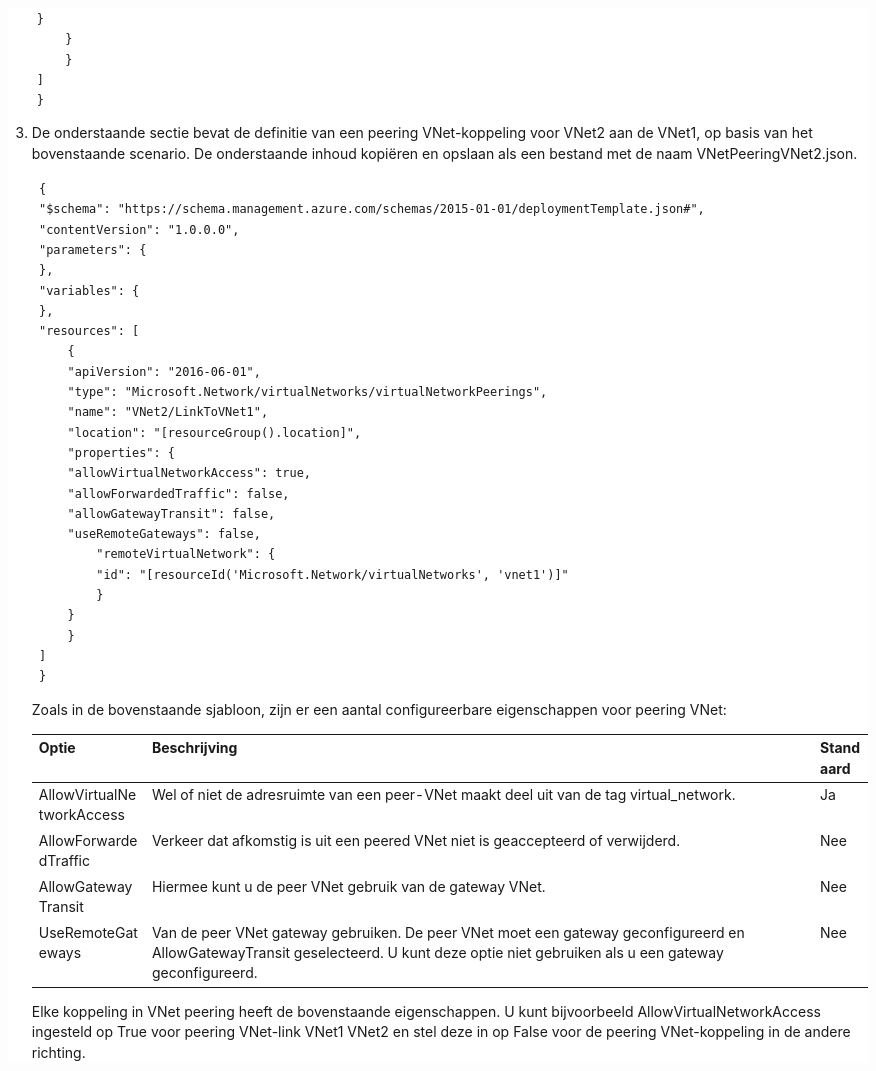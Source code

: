         }
            }
            }
        ]
        }

3. De onderstaande sectie bevat de definitie van een peering VNet-koppeling voor VNet2 aan de VNet1, op basis van het bovenstaande scenario.  De onderstaande inhoud kopiëren en opslaan als een bestand met de naam VNetPeeringVNet2.json.

        {
        "$schema": "https://schema.management.azure.com/schemas/2015-01-01/deploymentTemplate.json#",
        "contentVersion": "1.0.0.0",
        "parameters": {
        },
        "variables": {
        },
        "resources": [
            {
            "apiVersion": "2016-06-01",
            "type": "Microsoft.Network/virtualNetworks/virtualNetworkPeerings",
            "name": "VNet2/LinkToVNet1",
            "location": "[resourceGroup().location]",
            "properties": {
            "allowVirtualNetworkAccess": true,
            "allowForwardedTraffic": false,
            "allowGatewayTransit": false,
            "useRemoteGateways": false,
                "remoteVirtualNetwork": {
                "id": "[resourceId('Microsoft.Network/virtualNetworks', 'vnet1')]"       
                }
            }
            }
        ]
        }

    Zoals in de bovenstaande sjabloon, zijn er een aantal configureerbare eigenschappen voor peering VNet:

  	|Optie|Beschrijving|Standaard|
  	|:-----|:----------|:------|
  	|AllowVirtualNetworkAccess|Wel of niet de adresruimte van een peer-VNet maakt deel uit van de tag virtual_network.|Ja|
  	|AllowForwardedTraffic|Verkeer dat afkomstig is uit een peered VNet niet is geaccepteerd of verwijderd.|Nee|
  	|AllowGatewayTransit|Hiermee kunt u de peer VNet gebruik van de gateway VNet.|Nee|
  	|UseRemoteGateways|Van de peer VNet gateway gebruiken. De peer VNet moet een gateway geconfigureerd en AllowGatewayTransit geselecteerd. U kunt deze optie niet gebruiken als u een gateway geconfigureerd.|Nee|

    Elke koppeling in VNet peering heeft de bovenstaande eigenschappen. U kunt bijvoorbeeld AllowVirtualNetworkAccess ingesteld op True voor peering VNet-link VNet1 VNet2 en stel deze in op False voor de peering VNet-koppeling in de andere richting.

